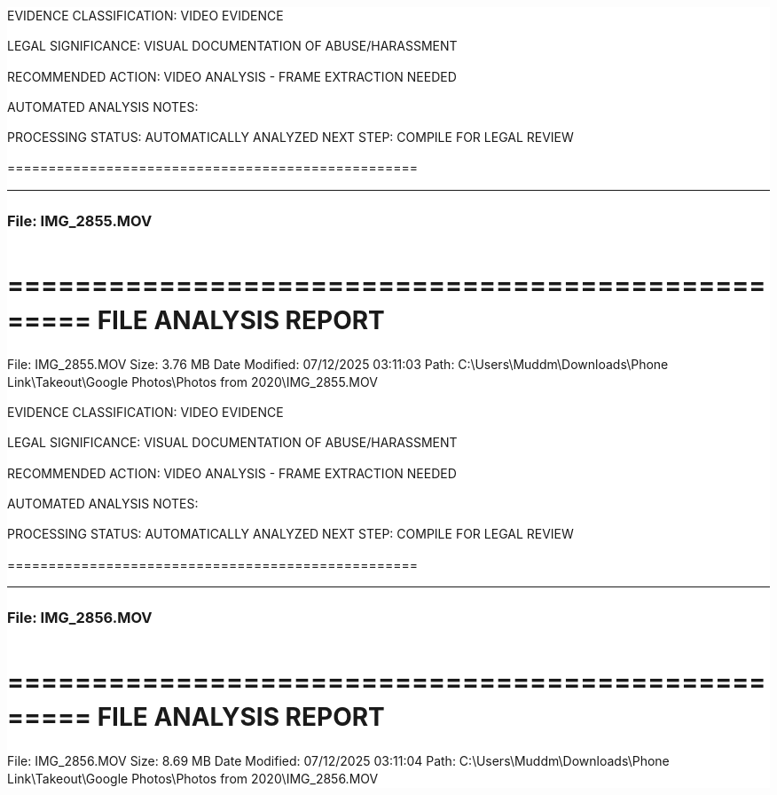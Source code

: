 EVIDENCE CLASSIFICATION:
VIDEO EVIDENCE

LEGAL SIGNIFICANCE:
VISUAL DOCUMENTATION OF ABUSE/HARASSMENT

RECOMMENDED ACTION:
VIDEO ANALYSIS - FRAME EXTRACTION NEEDED

AUTOMATED ANALYSIS NOTES:










PROCESSING STATUS: AUTOMATICALLY ANALYZED
NEXT STEP: COMPILE FOR LEGAL REVIEW

==================================================


---
### File: IMG_2855.MOV
==================================================
FILE ANALYSIS REPORT
==================================================
File: IMG_2855.MOV
Size: 3.76 MB
Date Modified: 07/12/2025 03:11:03
Path: C:\Users\Muddm\Downloads\Phone Link\Takeout\Google Photos\Photos from 2020\IMG_2855.MOV

EVIDENCE CLASSIFICATION:
VIDEO EVIDENCE

LEGAL SIGNIFICANCE:
VISUAL DOCUMENTATION OF ABUSE/HARASSMENT

RECOMMENDED ACTION:
VIDEO ANALYSIS - FRAME EXTRACTION NEEDED

AUTOMATED ANALYSIS NOTES:










PROCESSING STATUS: AUTOMATICALLY ANALYZED
NEXT STEP: COMPILE FOR LEGAL REVIEW

==================================================


---
### File: IMG_2856.MOV
==================================================
FILE ANALYSIS REPORT
==================================================
File: IMG_2856.MOV
Size: 8.69 MB
Date Modified: 07/12/2025 03:11:04
Path: C:\Users\Muddm\Downloads\Phone Link\Takeout\Google Photos\Photos from 2020\IMG_2856.MOV
